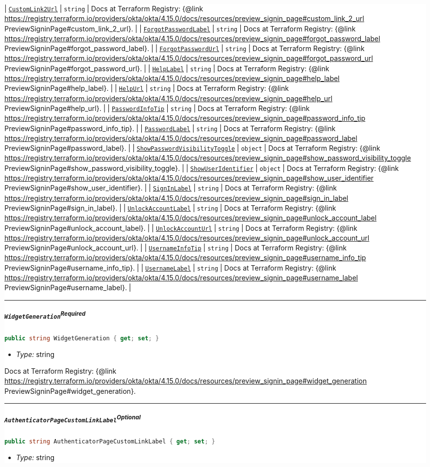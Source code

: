 | <code><a href="#@cdktf/provider-okta.previewSigninPage.PreviewSigninPageWidgetCustomizations.property.customLink2Url">CustomLink2Url</a></code> | <code>string</code> | Docs at Terraform Registry: {@link https://registry.terraform.io/providers/okta/okta/4.15.0/docs/resources/preview_signin_page#custom_link_2_url PreviewSigninPage#custom_link_2_url}. |
| <code><a href="#@cdktf/provider-okta.previewSigninPage.PreviewSigninPageWidgetCustomizations.property.forgotPasswordLabel">ForgotPasswordLabel</a></code> | <code>string</code> | Docs at Terraform Registry: {@link https://registry.terraform.io/providers/okta/okta/4.15.0/docs/resources/preview_signin_page#forgot_password_label PreviewSigninPage#forgot_password_label}. |
| <code><a href="#@cdktf/provider-okta.previewSigninPage.PreviewSigninPageWidgetCustomizations.property.forgotPasswordUrl">ForgotPasswordUrl</a></code> | <code>string</code> | Docs at Terraform Registry: {@link https://registry.terraform.io/providers/okta/okta/4.15.0/docs/resources/preview_signin_page#forgot_password_url PreviewSigninPage#forgot_password_url}. |
| <code><a href="#@cdktf/provider-okta.previewSigninPage.PreviewSigninPageWidgetCustomizations.property.helpLabel">HelpLabel</a></code> | <code>string</code> | Docs at Terraform Registry: {@link https://registry.terraform.io/providers/okta/okta/4.15.0/docs/resources/preview_signin_page#help_label PreviewSigninPage#help_label}. |
| <code><a href="#@cdktf/provider-okta.previewSigninPage.PreviewSigninPageWidgetCustomizations.property.helpUrl">HelpUrl</a></code> | <code>string</code> | Docs at Terraform Registry: {@link https://registry.terraform.io/providers/okta/okta/4.15.0/docs/resources/preview_signin_page#help_url PreviewSigninPage#help_url}. |
| <code><a href="#@cdktf/provider-okta.previewSigninPage.PreviewSigninPageWidgetCustomizations.property.passwordInfoTip">PasswordInfoTip</a></code> | <code>string</code> | Docs at Terraform Registry: {@link https://registry.terraform.io/providers/okta/okta/4.15.0/docs/resources/preview_signin_page#password_info_tip PreviewSigninPage#password_info_tip}. |
| <code><a href="#@cdktf/provider-okta.previewSigninPage.PreviewSigninPageWidgetCustomizations.property.passwordLabel">PasswordLabel</a></code> | <code>string</code> | Docs at Terraform Registry: {@link https://registry.terraform.io/providers/okta/okta/4.15.0/docs/resources/preview_signin_page#password_label PreviewSigninPage#password_label}. |
| <code><a href="#@cdktf/provider-okta.previewSigninPage.PreviewSigninPageWidgetCustomizations.property.showPasswordVisibilityToggle">ShowPasswordVisibilityToggle</a></code> | <code>object</code> | Docs at Terraform Registry: {@link https://registry.terraform.io/providers/okta/okta/4.15.0/docs/resources/preview_signin_page#show_password_visibility_toggle PreviewSigninPage#show_password_visibility_toggle}. |
| <code><a href="#@cdktf/provider-okta.previewSigninPage.PreviewSigninPageWidgetCustomizations.property.showUserIdentifier">ShowUserIdentifier</a></code> | <code>object</code> | Docs at Terraform Registry: {@link https://registry.terraform.io/providers/okta/okta/4.15.0/docs/resources/preview_signin_page#show_user_identifier PreviewSigninPage#show_user_identifier}. |
| <code><a href="#@cdktf/provider-okta.previewSigninPage.PreviewSigninPageWidgetCustomizations.property.signInLabel">SignInLabel</a></code> | <code>string</code> | Docs at Terraform Registry: {@link https://registry.terraform.io/providers/okta/okta/4.15.0/docs/resources/preview_signin_page#sign_in_label PreviewSigninPage#sign_in_label}. |
| <code><a href="#@cdktf/provider-okta.previewSigninPage.PreviewSigninPageWidgetCustomizations.property.unlockAccountLabel">UnlockAccountLabel</a></code> | <code>string</code> | Docs at Terraform Registry: {@link https://registry.terraform.io/providers/okta/okta/4.15.0/docs/resources/preview_signin_page#unlock_account_label PreviewSigninPage#unlock_account_label}. |
| <code><a href="#@cdktf/provider-okta.previewSigninPage.PreviewSigninPageWidgetCustomizations.property.unlockAccountUrl">UnlockAccountUrl</a></code> | <code>string</code> | Docs at Terraform Registry: {@link https://registry.terraform.io/providers/okta/okta/4.15.0/docs/resources/preview_signin_page#unlock_account_url PreviewSigninPage#unlock_account_url}. |
| <code><a href="#@cdktf/provider-okta.previewSigninPage.PreviewSigninPageWidgetCustomizations.property.usernameInfoTip">UsernameInfoTip</a></code> | <code>string</code> | Docs at Terraform Registry: {@link https://registry.terraform.io/providers/okta/okta/4.15.0/docs/resources/preview_signin_page#username_info_tip PreviewSigninPage#username_info_tip}. |
| <code><a href="#@cdktf/provider-okta.previewSigninPage.PreviewSigninPageWidgetCustomizations.property.usernameLabel">UsernameLabel</a></code> | <code>string</code> | Docs at Terraform Registry: {@link https://registry.terraform.io/providers/okta/okta/4.15.0/docs/resources/preview_signin_page#username_label PreviewSigninPage#username_label}. |

---

##### `WidgetGeneration`<sup>Required</sup> <a name="WidgetGeneration" id="@cdktf/provider-okta.previewSigninPage.PreviewSigninPageWidgetCustomizations.property.widgetGeneration"></a>

```csharp
public string WidgetGeneration { get; set; }
```

- *Type:* string

Docs at Terraform Registry: {@link https://registry.terraform.io/providers/okta/okta/4.15.0/docs/resources/preview_signin_page#widget_generation PreviewSigninPage#widget_generation}.

---

##### `AuthenticatorPageCustomLinkLabel`<sup>Optional</sup> <a name="AuthenticatorPageCustomLinkLabel" id="@cdktf/provider-okta.previewSigninPage.PreviewSigninPageWidgetCustomizations.property.authenticatorPageCustomLinkLabel"></a>

```csharp
public string AuthenticatorPageCustomLinkLabel { get; set; }
```

- *Type:* string
